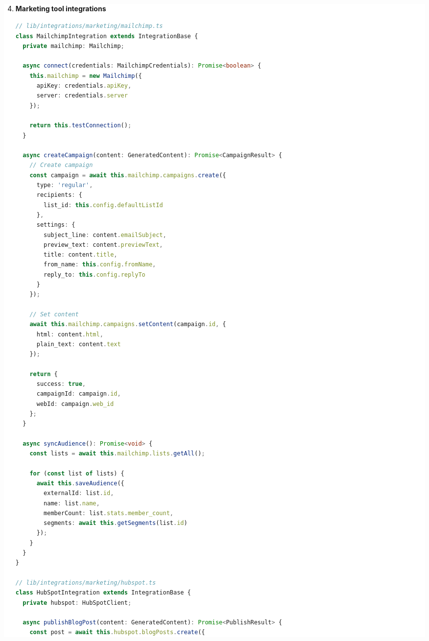 4. **Marketing tool integrations**
   ```typescript
   // lib/integrations/marketing/mailchimp.ts
   class MailchimpIntegration extends IntegrationBase {
     private mailchimp: Mailchimp;
     
     async connect(credentials: MailchimpCredentials): Promise<boolean> {
       this.mailchimp = new Mailchimp({
         apiKey: credentials.apiKey,
         server: credentials.server
       });
       
       return this.testConnection();
     }
     
     async createCampaign(content: GeneratedContent): Promise<CampaignResult> {
       // Create campaign
       const campaign = await this.mailchimp.campaigns.create({
         type: 'regular',
         recipients: {
           list_id: this.config.defaultListId
         },
         settings: {
           subject_line: content.emailSubject,
           preview_text: content.previewText,
           title: content.title,
           from_name: this.config.fromName,
           reply_to: this.config.replyTo
         }
       });
       
       // Set content
       await this.mailchimp.campaigns.setContent(campaign.id, {
         html: content.html,
         plain_text: content.text
       });
       
       return {
         success: true,
         campaignId: campaign.id,
         webId: campaign.web_id
       };
     }
     
     async syncAudience(): Promise<void> {
       const lists = await this.mailchimp.lists.getAll();
       
       for (const list of lists) {
         await this.saveAudience({
           externalId: list.id,
           name: list.name,
           memberCount: list.stats.member_count,
           segments: await this.getSegments(list.id)
         });
       }
     }
   }
   
   // lib/integrations/marketing/hubspot.ts
   class HubSpotIntegration extends IntegrationBase {
     private hubspot: HubSpotClient;
     
     async publishBlogPost(content: GeneratedContent): Promise<PublishResult> {
       const post = await this.hubspot.blogPosts.create({
   ```